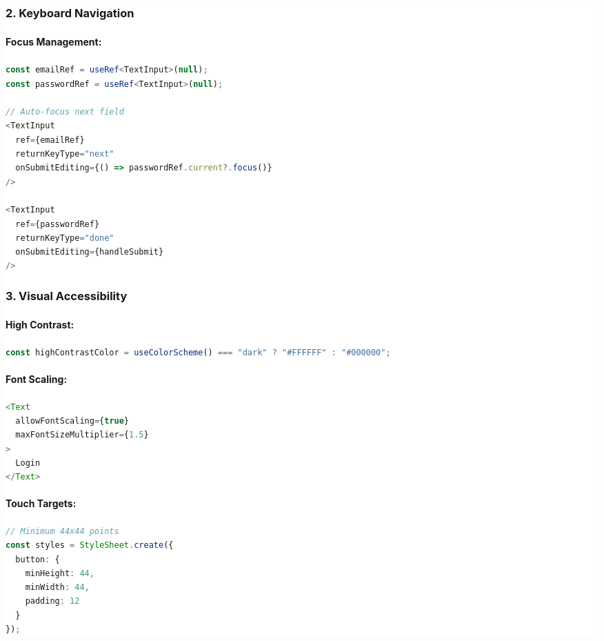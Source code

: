 ### 2. Keyboard Navigation

#### Focus Management:

```typescript
const emailRef = useRef<TextInput>(null);
const passwordRef = useRef<TextInput>(null);

// Auto-focus next field
<TextInput
  ref={emailRef}
  returnKeyType="next"
  onSubmitEditing={() => passwordRef.current?.focus()}
/>

<TextInput
  ref={passwordRef}
  returnKeyType="done"
  onSubmitEditing={handleSubmit}
/>
```

### 3. Visual Accessibility

#### High Contrast:

```typescript
const highContrastColor = useColorScheme() === "dark" ? "#FFFFFF" : "#000000";
```

#### Font Scaling:

```typescript
<Text
  allowFontScaling={true}
  maxFontSizeMultiplier={1.5}
>
  Login
</Text>
```

#### Touch Targets:

```typescript
// Minimum 44x44 points
const styles = StyleSheet.create({
  button: {
    minHeight: 44,
    minWidth: 44,
    padding: 12
  }
});
```
